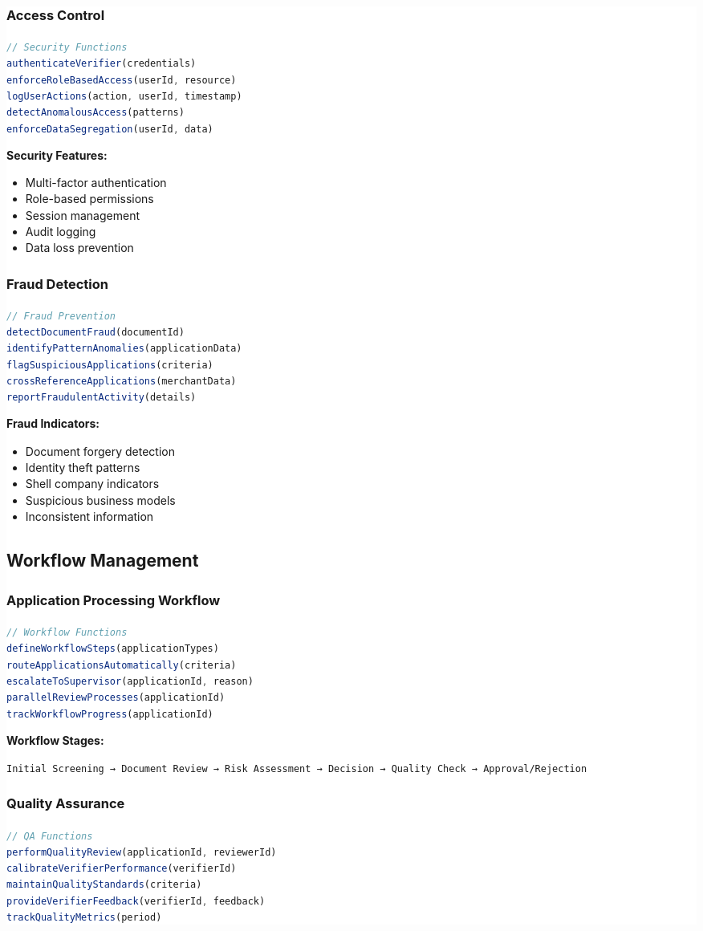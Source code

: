 ### Access Control
```javascript
// Security Functions
authenticateVerifier(credentials)
enforceRoleBasedAccess(userId, resource)
logUserActions(action, userId, timestamp)
detectAnomalousAccess(patterns)
enforceDataSegregation(userId, data)
```

**Security Features:**
- Multi-factor authentication
- Role-based permissions
- Session management
- Audit logging
- Data loss prevention

### Fraud Detection
```javascript
// Fraud Prevention
detectDocumentFraud(documentId)
identifyPatternAnomalies(applicationData)
flagSuspiciousApplications(criteria)
crossReferenceApplications(merchantData)
reportFraudulentActivity(details)
```

**Fraud Indicators:**
- Document forgery detection
- Identity theft patterns
- Shell company indicators
- Suspicious business models
- Inconsistent information

## Workflow Management

### Application Processing Workflow
```javascript
// Workflow Functions
defineWorkflowSteps(applicationTypes)
routeApplicationsAutomatically(criteria)
escalateToSupervisor(applicationId, reason)
parallelReviewProcesses(applicationId)
trackWorkflowProgress(applicationId)
```

**Workflow Stages:**
```
Initial Screening → Document Review → Risk Assessment → Decision → Quality Check → Approval/Rejection
```

### Quality Assurance
```javascript
// QA Functions
performQualityReview(applicationId, reviewerId)
calibrateVerifierPerformance(verifierId)
maintainQualityStandards(criteria)
provideVerifierFeedback(verifierId, feedback)
trackQualityMetrics(period)
```
